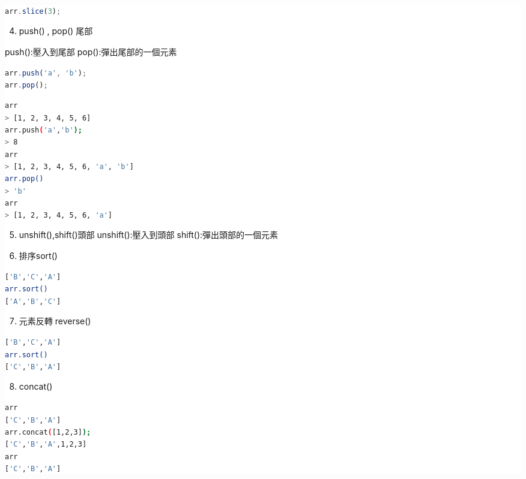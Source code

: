 ```javascript
arr.slice(3);
```

4. push() , pop() 尾部

push():壓入到尾部
pop():彈出尾部的一個元素

```javascript
arr.push('a', 'b');
arr.pop();
```

```bash
arr
> [1, 2, 3, 4, 5, 6]
arr.push('a','b');
> 8
arr
> [1, 2, 3, 4, 5, 6, 'a', 'b']
arr.pop()
> 'b'
arr
> [1, 2, 3, 4, 5, 6, 'a']
```

5. unshift(),shift()頭部
   unshift():壓入到頭部
   shift():彈出頭部的一個元素

6. 排序sort()

```bash
['B','C','A']
arr.sort()
['A','B','C']

```

7. 元素反轉 reverse()

```bash
['B','C','A']
arr.sort()
['C','B','A']
```

8. concat()

```bash
arr
['C','B','A']
arr.concat([1,2,3]);
['C','B','A',1,2,3]
arr
['C','B','A']
```

